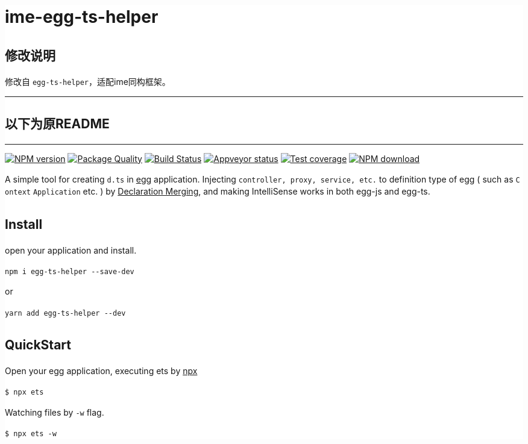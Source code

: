 # ime-egg-ts-helper

## 修改说明

修改自 `egg-ts-helper`，适配ime同构框架。

------

## 以下为原README

------

[![NPM version][npm-image]][npm-url]
[![Package Quality](http://npm.packagequality.com/shield/egg-ts-helper.svg)](http://packagequality.com/#?package=egg-ts-helper)
[![Build Status][travis-image]][travis-url]
[![Appveyor status][appveyor-image]][appveyor-url]
[![Test coverage][codecov-image]][codecov-url]
[![NPM download][download-image]][download-url]

[npm-image]: https://img.shields.io/npm/v/egg-ts-helper.svg?style=flat-square
[npm-url]: https://npmjs.org/package/egg-ts-helper
[travis-url]: https://travis-ci.org/whxaxes/egg-ts-helper
[travis-image]: http://img.shields.io/travis/whxaxes/egg-ts-helper.svg
[appveyor-url]: https://ci.appveyor.com/project/whxaxes/egg-ts-helper/branch/master
[appveyor-image]: https://ci.appveyor.com/api/projects/status/github/whxaxes/egg-ts-helper?branch=master&svg=true
[codecov-image]: https://codecov.io/gh/whxaxes/egg-ts-helper/branch/master/graph/badge.svg
[codecov-url]: https://codecov.io/gh/whxaxes/egg-ts-helper
[download-image]: https://img.shields.io/npm/dm/egg-ts-helper.svg?style=flat-square
[download-url]: https://npmjs.org/package/egg-ts-helper
[easter-image]: https://img.shields.io/badge/easter%20egg-none-brightgreen.svg?style=flat-square

A simple tool for creating `d.ts` in [egg](https://eggjs.org) application. Injecting `controller, proxy, service, etc.` to definition type of egg ( such as `Context` `Application` etc. ) by [Declaration Merging](https://www.typescriptlang.org/docs/handbook/declaration-merging.html), and making IntelliSense works in both egg-js and egg-ts.


## Install

open your application and install.

```
npm i egg-ts-helper --save-dev
```

or

```
yarn add egg-ts-helper --dev
```

## QuickStart

Open your egg application, executing ets by [npx](https://github.com/zkat/npx)

```
$ npx ets
```

Watching files by `-w` flag.

```
$ npx ets -w
```
